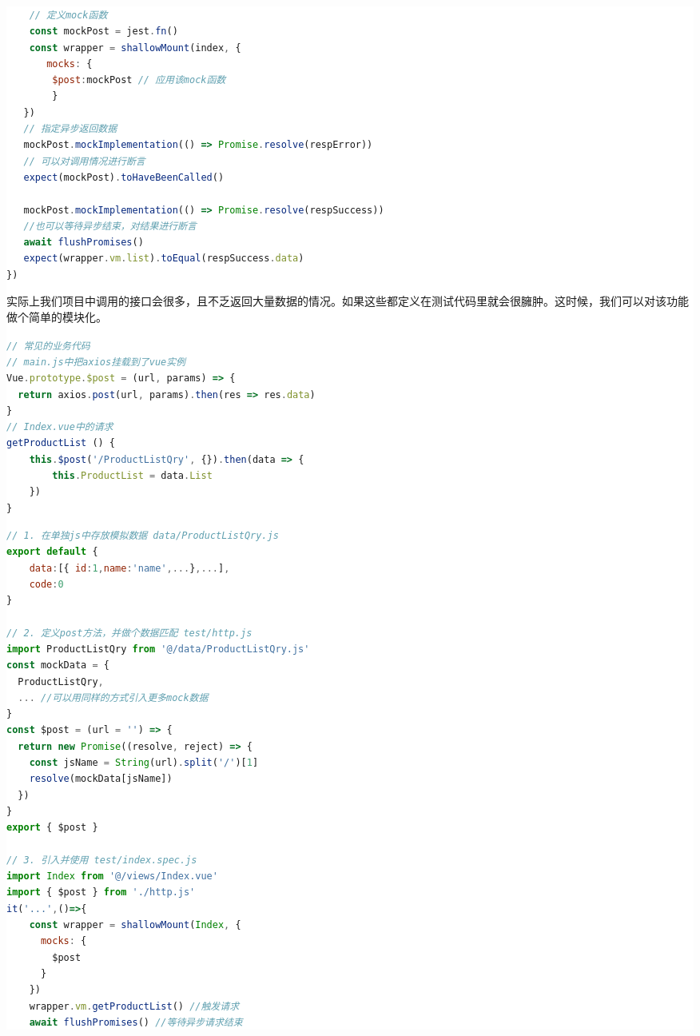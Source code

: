 ```js
	// 定义mock函数
	const mockPost = jest.fn() 
	const wrapper = shallowMount(index, { 
	   mocks: {
        $post:mockPost // 应用该mock函数
        }
   })
   // 指定异步返回数据
   mockPost.mockImplementation(() => Promise.resolve(respError))
   // 可以对调用情况进行断言
   expect(mockPost).toHaveBeenCalled() 
  
   mockPost.mockImplementation(() => Promise.resolve(respSuccess))
   //也可以等待异步结束，对结果进行断言
   await flushPromises()
   expect(wrapper.vm.list).toEqual(respSuccess.data)
})
```
实际上我们项目中调用的接口会很多，且不乏返回大量数据的情况。如果这些都定义在测试代码里就会很臃肿。这时候，我们可以对该功能做个简单的模块化。
```js
// 常见的业务代码
// main.js中把axios挂载到了vue实例
Vue.prototype.$post = (url, params) => {
  return axios.post(url, params).then(res => res.data)
}
// Index.vue中的请求
getProductList () {
    this.$post('/ProductListQry', {}).then(data => {
        this.ProductList = data.List
    })
}
```
```js
// 1. 在单独js中存放模拟数据 data/ProductListQry.js
export default {
	data:[{ id:1,name:'name',...},...],
	code:0
}

// 2. 定义post方法，并做个数据匹配 test/http.js
import ProductListQry from '@/data/ProductListQry.js'
const mockData = {
  ProductListQry,
  ... //可以用同样的方式引入更多mock数据
}
const $post = (url = '') => {
  return new Promise((resolve, reject) => {
    const jsName = String(url).split('/')[1]
    resolve(mockData[jsName])
  })
}
export { $post }

// 3. 引入并使用 test/index.spec.js
import Index from '@/views/Index.vue'
import { $post } from './http.js'
it('...',()=>{
    const wrapper = shallowMount(Index, {
      mocks: {
        $post
      }
    })
    wrapper.vm.getProductList() //触发请求
    await flushPromises() //等待异步请求结束
```